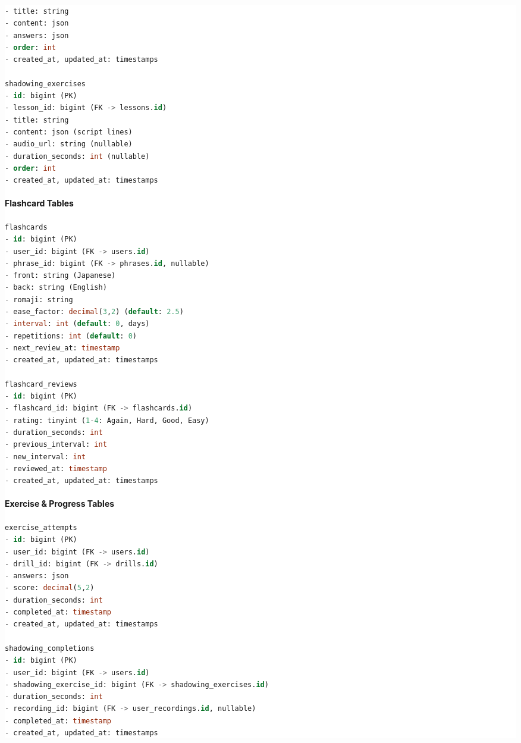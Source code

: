```sql
- title: string
- content: json
- answers: json
- order: int
- created_at, updated_at: timestamps

shadowing_exercises
- id: bigint (PK)
- lesson_id: bigint (FK -> lessons.id)
- title: string
- content: json (script lines)
- audio_url: string (nullable)
- duration_seconds: int (nullable)
- order: int
- created_at, updated_at: timestamps
```

#### Flashcard Tables

```sql
flashcards
- id: bigint (PK)
- user_id: bigint (FK -> users.id)
- phrase_id: bigint (FK -> phrases.id, nullable)
- front: string (Japanese)
- back: string (English)
- romaji: string
- ease_factor: decimal(3,2) (default: 2.5)
- interval: int (default: 0, days)
- repetitions: int (default: 0)
- next_review_at: timestamp
- created_at, updated_at: timestamps

flashcard_reviews
- id: bigint (PK)
- flashcard_id: bigint (FK -> flashcards.id)
- rating: tinyint (1-4: Again, Hard, Good, Easy)
- duration_seconds: int
- previous_interval: int
- new_interval: int
- reviewed_at: timestamp
- created_at, updated_at: timestamps
```

#### Exercise & Progress Tables

```sql
exercise_attempts
- id: bigint (PK)
- user_id: bigint (FK -> users.id)
- drill_id: bigint (FK -> drills.id)
- answers: json
- score: decimal(5,2)
- duration_seconds: int
- completed_at: timestamp
- created_at, updated_at: timestamps

shadowing_completions
- id: bigint (PK)
- user_id: bigint (FK -> users.id)
- shadowing_exercise_id: bigint (FK -> shadowing_exercises.id)
- duration_seconds: int
- recording_id: bigint (FK -> user_recordings.id, nullable)
- completed_at: timestamp
- created_at, updated_at: timestamps
```